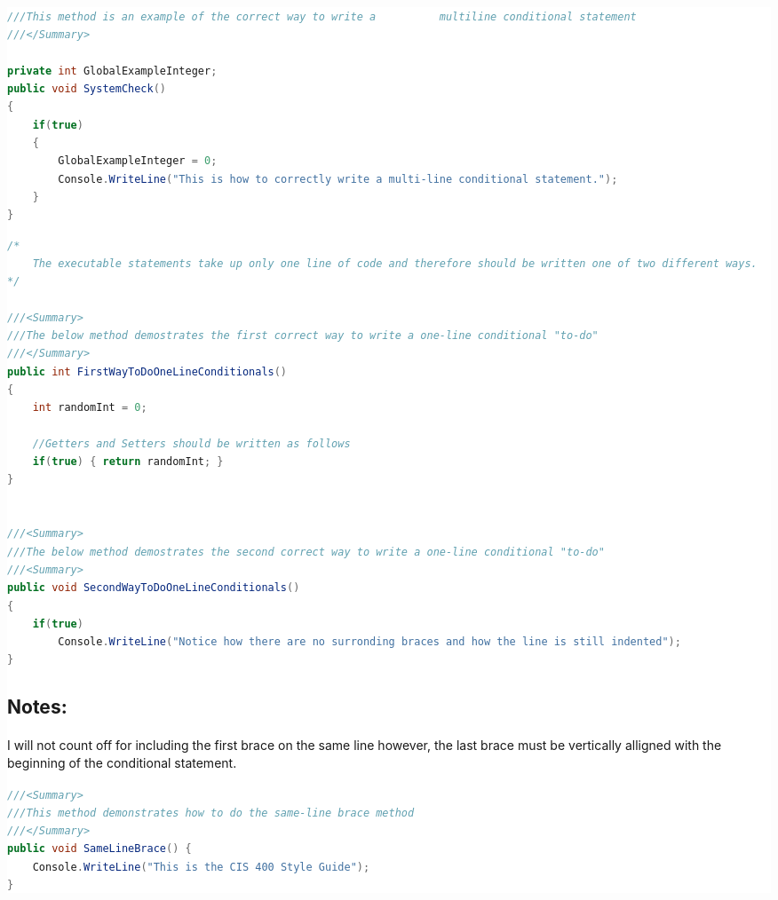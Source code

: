 ```csharp
///This method is an example of the correct way to write a          multiline conditional statement
///</Summary>

private int GlobalExampleInteger;
public void SystemCheck()
{
    if(true)
    {
        GlobalExampleInteger = 0;
        Console.WriteLine("This is how to correctly write a multi-line conditional statement.");
    }
}
```

```csharp
/*
    The executable statements take up only one line of code and therefore should be written one of two different ways.
*/

///<Summary>
///The below method demostrates the first correct way to write a one-line conditional "to-do"
///</Summary>
public int FirstWayToDoOneLineConditionals()
{
    int randomInt = 0;

    //Getters and Setters should be written as follows
    if(true) { return randomInt; }
}


///<Summary>
///The below method demostrates the second correct way to write a one-line conditional "to-do"
///<Summary>
public void SecondWayToDoOneLineConditionals()
{
    if(true)
        Console.WriteLine("Notice how there are no surronding braces and how the line is still indented");
}
```

## Notes:

I will not count off for including the first brace on the same line however, the last brace must be vertically alligned with the beginning of the conditional statement.

```csharp
///<Summary>
///This method demonstrates how to do the same-line brace method
///</Summary>
public void SameLineBrace() {
    Console.WriteLine("This is the CIS 400 Style Guide");
}
```
